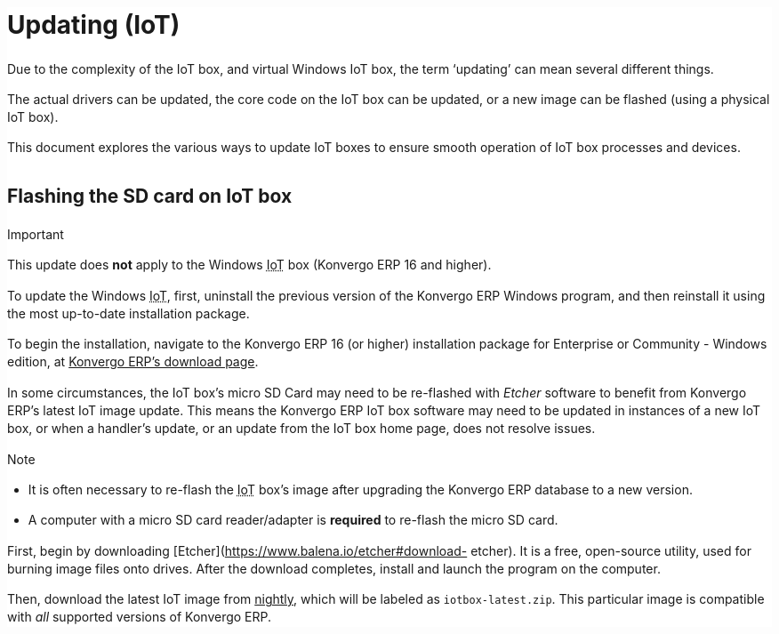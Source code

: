 # Updating (IoT)

Due to the complexity of the IoT box, and virtual Windows IoT box, the term
‘updating’ can mean several different things.

The actual drivers can be updated, the core code on the IoT box can be
updated, or a new image can be flashed (using a physical IoT box).

This document explores the various ways to update IoT boxes to ensure smooth
operation of IoT box processes and devices.

## Flashing the SD card on IoT box

<div class="alert alert-warning">
<p class="alert-title">
Important</p><p>This update does <b>not</b> apply to the Windows <abbr title="Internet of Things">IoT</abbr> box (Konvergo ERP 16 and
higher).</p>
<p>To update the Windows <abbr title="Internet of Things">IoT</abbr>, first, uninstall the previous version of
the Konvergo ERP Windows program, and then reinstall it using the most up-to-date installation package.</p>
<p>To begin the installation, navigate to the Konvergo ERP 16 (or higher) installation package for
Enterprise or Community - Windows edition, at <a href="https://odoo.com/download">Konvergo ERP’s download page</a>.</p>
</div>

In some circumstances, the IoT box’s micro SD Card may need to be re-flashed
with _Etcher_ software to benefit from Konvergo ERP’s latest IoT image update. This
means the Konvergo ERP IoT box software may need to be updated in instances of a new
IoT box, or when a handler’s update, or an update from the IoT box home page,
does not resolve issues.

<div class="alert alert-primary">
<p class="alert-title">
Note</p><ul>
<li><p>It is often necessary to re-flash the <abbr title="Internet of Things">IoT</abbr> box’s image after
upgrading the Konvergo ERP database to a new version.</p></li>
<li><p>A computer with a micro SD card reader/adapter is <b>required</b> to re-flash the micro SD card.</p></li>
</ul>
</div>

First, begin by downloading [Etcher](https://www.balena.io/etcher#download-
etcher). It is a free, open-source utility, used for burning image files onto
drives. After the download completes, install and launch the program on the
computer.

Then, download the latest IoT image from
[nightly](http://nightly.odoo.com/master/iotbox), which will be labeled as
`iotbox-latest.zip`. This particular image is compatible with _all_ supported
versions of Konvergo ERP.
